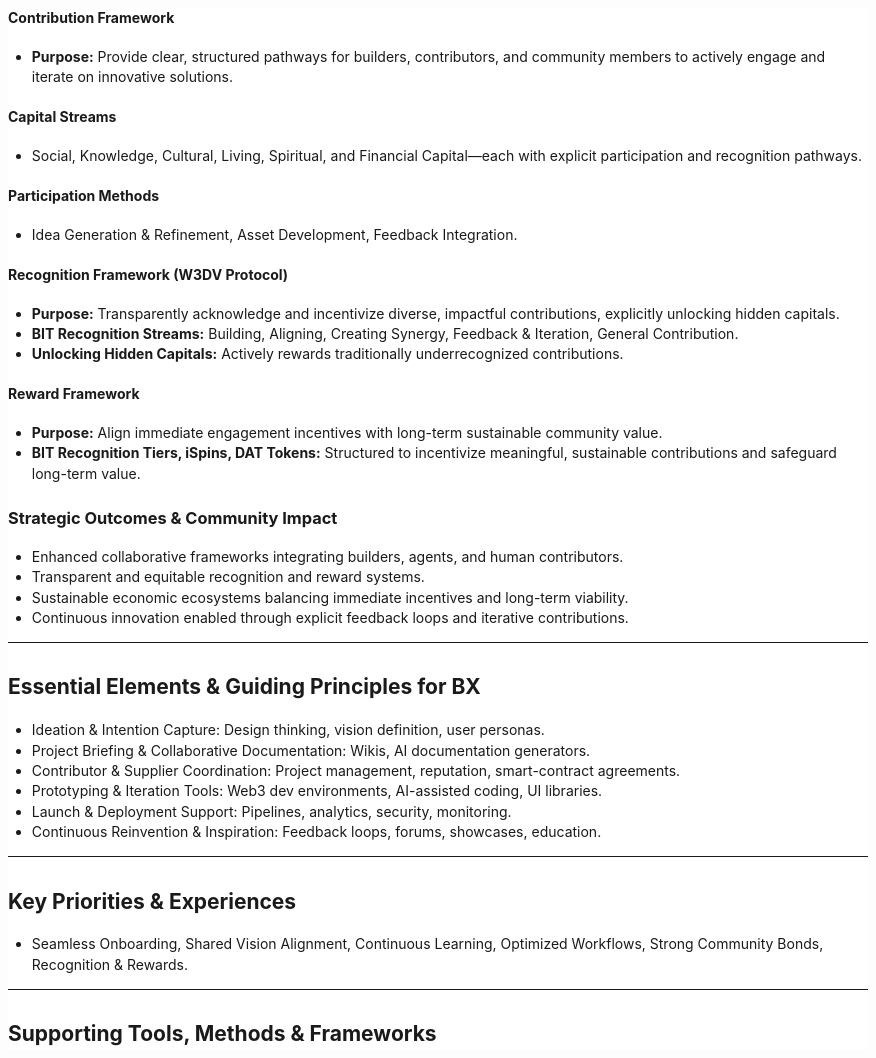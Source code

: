 #### Contribution Framework
- **Purpose:** Provide clear, structured pathways for builders, contributors, and community members to actively engage and iterate on innovative solutions.

#### Capital Streams
- Social, Knowledge, Cultural, Living, Spiritual, and Financial Capital—each with explicit participation and recognition pathways.

#### Participation Methods
- Idea Generation & Refinement, Asset Development, Feedback Integration.

#### Recognition Framework (W3DV Protocol)
- **Purpose:** Transparently acknowledge and incentivize diverse, impactful contributions, explicitly unlocking hidden capitals.
- **BIT Recognition Streams:** Building, Aligning, Creating Synergy, Feedback & Iteration, General Contribution.
- **Unlocking Hidden Capitals:** Actively rewards traditionally underrecognized contributions.

#### Reward Framework
- **Purpose:** Align immediate engagement incentives with long-term sustainable community value.
- **BIT Recognition Tiers, iSpins, DAT Tokens:** Structured to incentivize meaningful, sustainable contributions and safeguard long-term value.

### Strategic Outcomes & Community Impact
- Enhanced collaborative frameworks integrating builders, agents, and human contributors.
- Transparent and equitable recognition and reward systems.
- Sustainable economic ecosystems balancing immediate incentives and long-term viability.
- Continuous innovation enabled through explicit feedback loops and iterative contributions.

---

## Essential Elements & Guiding Principles for BX

- Ideation & Intention Capture: Design thinking, vision definition, user personas.
- Project Briefing & Collaborative Documentation: Wikis, AI documentation generators.
- Contributor & Supplier Coordination: Project management, reputation, smart-contract agreements.
- Prototyping & Iteration Tools: Web3 dev environments, AI-assisted coding, UI libraries.
- Launch & Deployment Support: Pipelines, analytics, security, monitoring.
- Continuous Reinvention & Inspiration: Feedback loops, forums, showcases, education.

---

## Key Priorities & Experiences

- Seamless Onboarding, Shared Vision Alignment, Continuous Learning, Optimized Workflows, Strong Community Bonds, Recognition & Rewards.

---

## Supporting Tools, Methods & Frameworks

